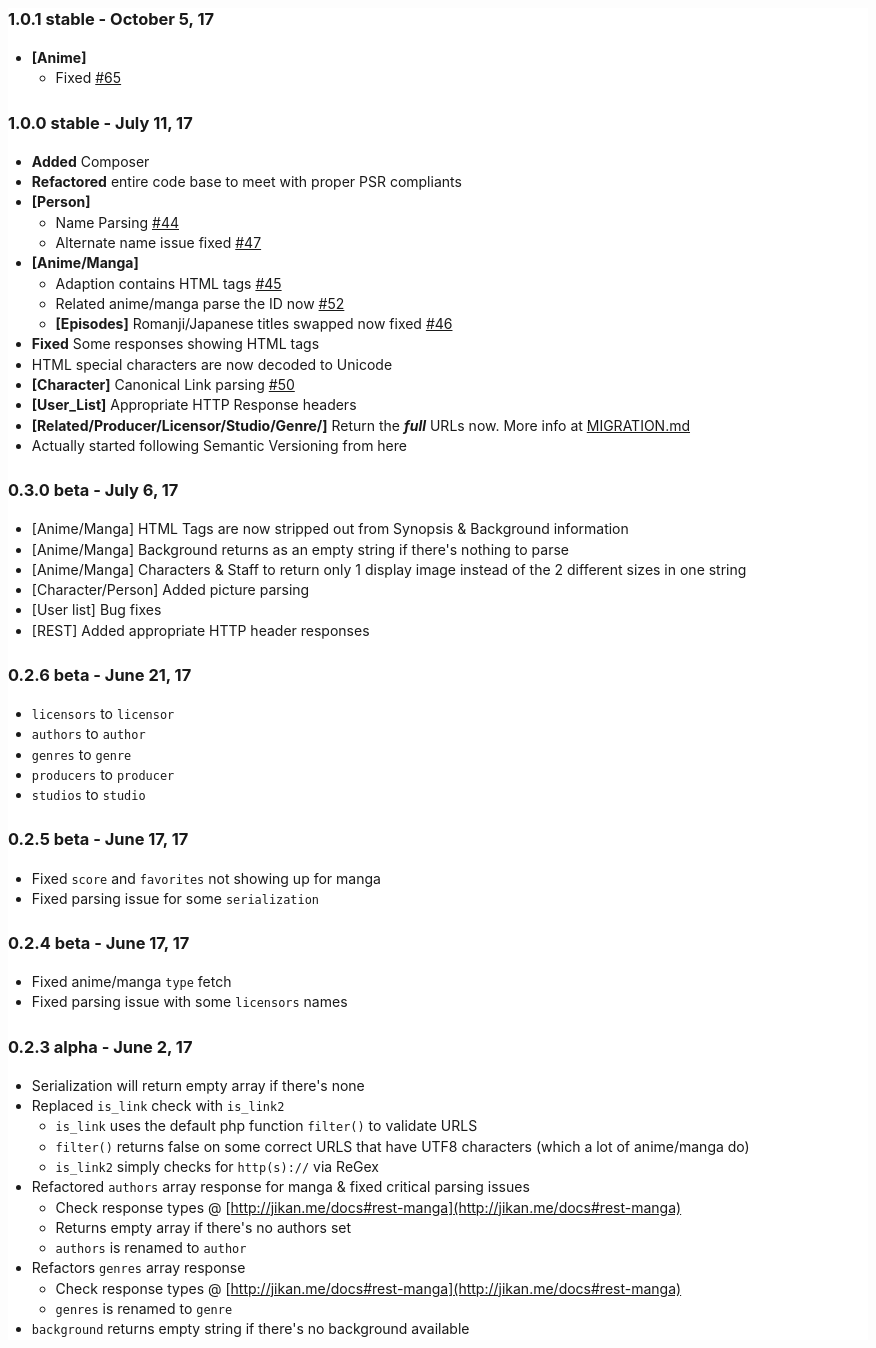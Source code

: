### 1.0.1 stable - October 5, 17
- **[Anime]**
    - Fixed [#65](/../../issues/65)

### 1.0.0 stable - July 11, 17
- **Added** Composer
- **Refactored** entire code base to meet with proper PSR compliants
- **[Person]** 
    - Name Parsing [#44](/../../issues/44)
    - Alternate name issue fixed [#47](/../../issues/47)
- **[Anime/Manga]** 
    - Adaption contains HTML tags [#45](/../../issues/45)
    - Related anime/manga parse the ID now [#52](/../../issues/52)
    - **[Episodes]** Romanji/Japanese titles swapped now fixed [#46](/../../issues/46)
- **Fixed** Some responses showing HTML tags
- HTML special characters are now decoded to Unicode
- **[Character]** Canonical Link parsing [#50](/../../issues/50)
- **[User_List]** Appropriate HTTP Response headers
- **[Related/Producer/Licensor/Studio/Genre/]** Return the ***full*** URLs now. More info at [MIGRATION.md](https://github.com/jikan-me/jikan/tree/master/migration.md)
- Actually started following Semantic Versioning from here

### 0.3.0 beta - July 6, 17
- [Anime/Manga] HTML Tags are now stripped out from Synopsis & Background information
- [Anime/Manga] Background returns as an empty string if there's nothing to parse
- [Anime/Manga] Characters & Staff to return only 1 display image instead of the 2 different sizes in one string
- [Character/Person] Added picture parsing
- [User list] Bug fixes
- [REST] Added appropriate HTTP header responses

### 0.2.6 beta - June 21, 17
- `licensors` to `licensor`
- `authors` to `author`
- `genres` to `genre`
- `producers` to `producer`
- `studios` to `studio`

### 0.2.5 beta - June 17, 17
- Fixed `score` and `favorites` not showing up for manga
- Fixed parsing issue for some `serialization`

### 0.2.4 beta - June 17, 17
- Fixed anime/manga `type` fetch
- Fixed parsing issue with some `licensors` names

### 0.2.3 alpha - June 2, 17
- Serialization will return empty array if there's none
- Replaced `is_link` check with `is_link2`
	- `is_link` uses the default php function `filter()` to validate URLS
	- `filter()` returns false on some correct URLS that have UTF8 characters (which a lot of anime/manga do)
	- `is_link2` simply checks for `http(s)://` via ReGex
- Refactored `authors` array response for manga & fixed critical parsing issues
	- Check response types @ [http://jikan.me/docs#rest-manga](http://jikan.me/docs#rest-manga)
	- Returns empty array if there's no authors set
	- `authors` is renamed to `author`
- Refactors `genres` array response 
	- Check response types @ [http://jikan.me/docs#rest-manga](http://jikan.me/docs#rest-manga)
	- `genres` is renamed to `genre` 
- `background` returns empty string if there's no background available
